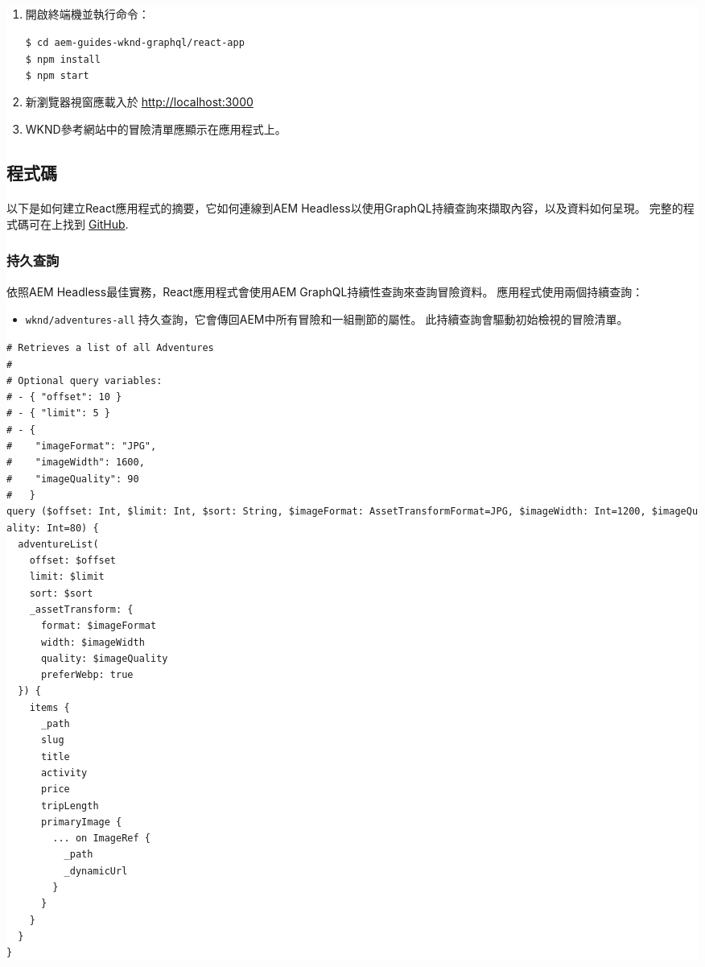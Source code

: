 1. 開啟終端機並執行命令：

   ```shell
   $ cd aem-guides-wknd-graphql/react-app
   $ npm install
   $ npm start
   ```

1. 新瀏覽器視窗應載入於 [http://localhost:3000](http://localhost:3000)
1. WKND參考網站中的冒險清單應顯示在應用程式上。

## 程式碼

以下是如何建立React應用程式的摘要，它如何連線到AEM Headless以使用GraphQL持續查詢來擷取內容，以及資料如何呈現。 完整的程式碼可在上找到 [GitHub](https://github.com/adobe/aem-guides-wknd-graphql/tree/main/react-app).


### 持久查詢

依照AEM Headless最佳實務，React應用程式會使用AEM GraphQL持續性查詢來查詢冒險資料。 應用程式使用兩個持續查詢：

+ `wknd/adventures-all` 持久查詢，它會傳回AEM中所有冒險和一組刪節的屬性。 此持續查詢會驅動初始檢視的冒險清單。

```
# Retrieves a list of all Adventures
#
# Optional query variables:
# - { "offset": 10 }
# - { "limit": 5 }
# - { 
#    "imageFormat": "JPG",
#    "imageWidth": 1600,
#    "imageQuality": 90 
#   }
query ($offset: Int, $limit: Int, $sort: String, $imageFormat: AssetTransformFormat=JPG, $imageWidth: Int=1200, $imageQuality: Int=80) {
  adventureList(
    offset: $offset
    limit: $limit
    sort: $sort
    _assetTransform: {
      format: $imageFormat
      width: $imageWidth
      quality: $imageQuality
      preferWebp: true
  }) {
    items {
      _path
      slug
      title
      activity
      price
      tripLength
      primaryImage {
        ... on ImageRef {
          _path
          _dynamicUrl
        }
      }
    }
  }
}
```
